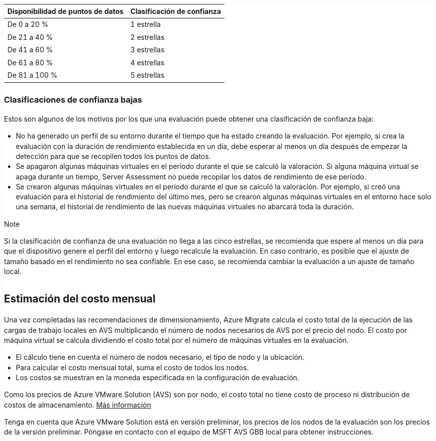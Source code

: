 
| **Disponibilidad de puntos de datos** | **Clasificación de confianza** |
| - | - |
| De 0 a 20 % | 1 estrella |
| De 21 a 40 % | 2 estrellas |
| De 41 a 60 % | 3 estrellas |
| De 61 a 80 % | 4 estrellas |
| De 81 a 100 % | 5 estrellas |

### <a name="low-confidence-ratings"></a>Clasificaciones de confianza bajas

Estos son algunos de los motivos por los que una evaluación puede obtener una clasificación de confianza baja:

- No ha generado un perfil de su entorno durante el tiempo que ha estado creando la evaluación. Por ejemplo, si crea la evaluación con la duración de rendimiento establecida en un día, debe esperar al menos un día después de empezar la detección para que se recopilen todos los puntos de datos.
- Se apagaron algunas máquinas virtuales en el período durante el que se calculó la valoración. Si alguna máquina virtual se apaga durante un tiempo, Server Assessment no puede recopilar los datos de rendimiento de ese período.
- Se crearon algunas máquinas virtuales en el período durante el que se calculó la valoración. Por ejemplo, si creó una evaluación para el historial de rendimiento del último mes, pero se crearon algunas máquinas virtuales en el entorno hace solo una semana, el historial de rendimiento de las nuevas máquinas virtuales no abarcará toda la duración.

> [!NOTE]
> Si la clasificación de confianza de una evaluación no llega a las cinco estrellas, se recomienda que espere al menos un día para que el dispositivo genere el perfil del entorno y luego recalcule la evaluación. En caso contrario, es posible que el ajuste de tamaño basado en el rendimiento no sea confiable. En ese caso, se recomienda cambiar la evaluación a un ajuste de tamaño local.

## <a name="monthly-cost-estimation"></a>Estimación del costo mensual

Una vez completadas las recomendaciones de dimensionamiento, Azure Migrate calcula el costo total de la ejecución de las cargas de trabajo locales en AVS multiplicando el número de nodos necesarios de AVS por el precio del nodo. El costo por máquina virtual se calcula dividiendo el costo total por el número de máquinas virtuales en la evaluación. 
- El cálculo tiene en cuenta el número de nodos necesario, el tipo de nodo y la ubicación.
- Para calcular el costo mensual total, suma el costo de todos los nodos.
- Los costos se muestran en la moneda especificada en la configuración de evaluación.

Como los precios de Azure VMware Solution (AVS) son por nodo, el costo total no tiene costo de proceso ni distribución de costos de almacenamiento. [Más información](../azure-vmware/introduction.md)

Tenga en cuenta que Azure VMware Solution está en versión preliminar, los precios de los nodos de la evaluación son los precios de la versión preliminar. Póngase en contacto con el equipo de MSFT AVS GBB local para obtener instrucciones.
